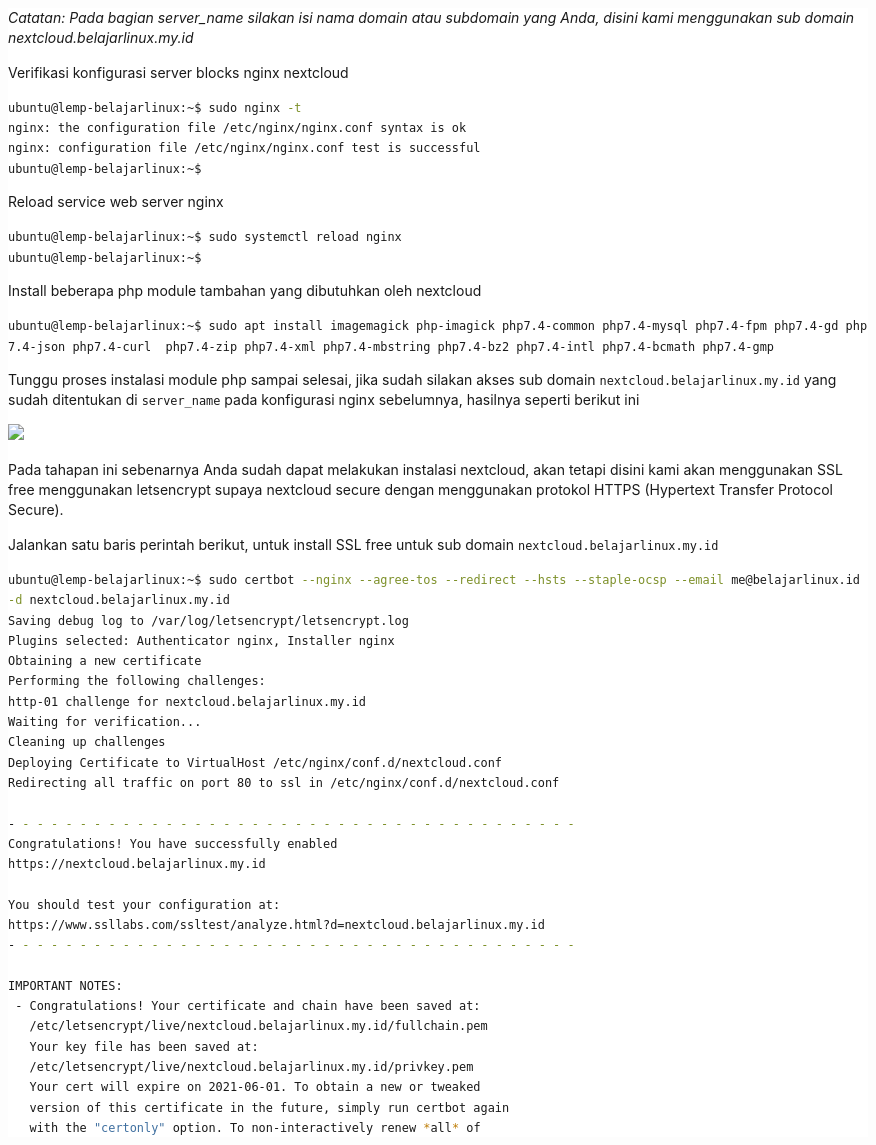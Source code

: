 *Catatan: Pada bagian server_name silakan isi nama domain atau subdomain yang Anda, disini kami menggunakan sub  domain nextcloud.belajarlinux.my.id*

Verifikasi konfigurasi server blocks nginx nextcloud

```bash
ubuntu@lemp-belajarlinux:~$ sudo nginx -t
nginx: the configuration file /etc/nginx/nginx.conf syntax is ok
nginx: configuration file /etc/nginx/nginx.conf test is successful
ubuntu@lemp-belajarlinux:~$
```

Reload service web server nginx

```bash
ubuntu@lemp-belajarlinux:~$ sudo systemctl reload nginx
ubuntu@lemp-belajarlinux:~$
```

Install beberapa php module tambahan yang dibutuhkan oleh nextcloud

```bash
ubuntu@lemp-belajarlinux:~$ sudo apt install imagemagick php-imagick php7.4-common php7.4-mysql php7.4-fpm php7.4-gd php7.4-json php7.4-curl  php7.4-zip php7.4-xml php7.4-mbstring php7.4-bz2 php7.4-intl php7.4-bcmath php7.4-gmp
```

Tunggu proses instalasi module php sampai selesai, jika sudah silakan akses sub domain `nextcloud.belajarlinux.my.id` yang sudah ditentukan di `server_name` pada konfigurasi nginx sebelumnya, hasilnya seperti berikut ini

![](https://cdn-blinux.s3-id-jkt-1.kilatstorage.id/post/hamim/nextc1.png)

Pada tahapan ini sebenarnya Anda sudah dapat melakukan instalasi nextcloud, akan tetapi disini kami akan menggunakan SSL free menggunakan letsencrypt supaya nextcloud secure dengan menggunakan protokol HTTPS (Hypertext Transfer Protocol Secure). 

Jalankan satu baris perintah berikut, untuk install SSL free untuk sub domain `nextcloud.belajarlinux.my.id`

```bash
ubuntu@lemp-belajarlinux:~$ sudo certbot --nginx --agree-tos --redirect --hsts --staple-ocsp --email me@belajarlinux.id -d nextcloud.belajarlinux.my.id
Saving debug log to /var/log/letsencrypt/letsencrypt.log
Plugins selected: Authenticator nginx, Installer nginx
Obtaining a new certificate
Performing the following challenges:
http-01 challenge for nextcloud.belajarlinux.my.id
Waiting for verification...
Cleaning up challenges
Deploying Certificate to VirtualHost /etc/nginx/conf.d/nextcloud.conf
Redirecting all traffic on port 80 to ssl in /etc/nginx/conf.d/nextcloud.conf

- - - - - - - - - - - - - - - - - - - - - - - - - - - - - - - - - - - - - - - -
Congratulations! You have successfully enabled
https://nextcloud.belajarlinux.my.id

You should test your configuration at:
https://www.ssllabs.com/ssltest/analyze.html?d=nextcloud.belajarlinux.my.id
- - - - - - - - - - - - - - - - - - - - - - - - - - - - - - - - - - - - - - - -

IMPORTANT NOTES:
 - Congratulations! Your certificate and chain have been saved at:
   /etc/letsencrypt/live/nextcloud.belajarlinux.my.id/fullchain.pem
   Your key file has been saved at:
   /etc/letsencrypt/live/nextcloud.belajarlinux.my.id/privkey.pem
   Your cert will expire on 2021-06-01. To obtain a new or tweaked
   version of this certificate in the future, simply run certbot again
   with the "certonly" option. To non-interactively renew *all* of
```